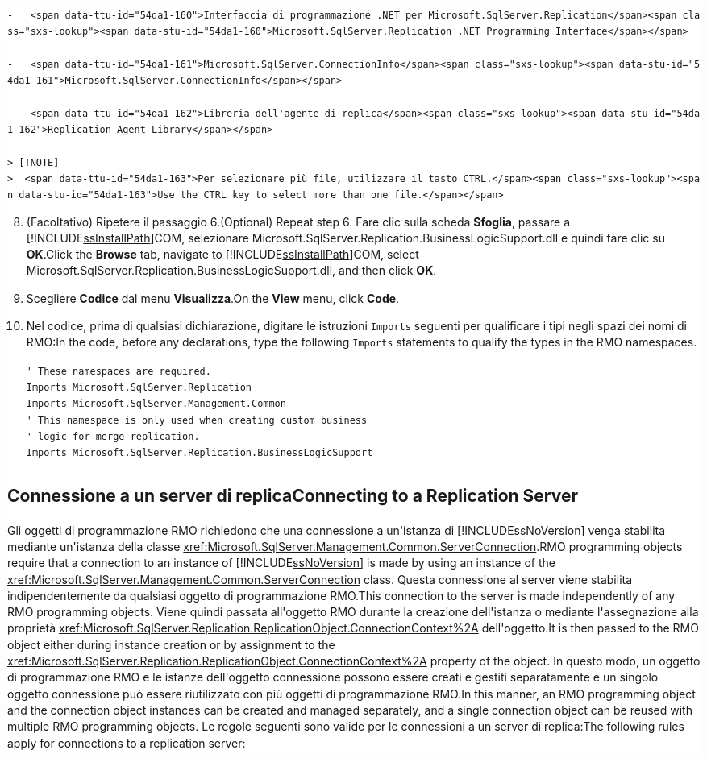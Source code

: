     -   <span data-ttu-id="54da1-160">Interfaccia di programmazione .NET per Microsoft.SqlServer.Replication</span><span class="sxs-lookup"><span data-stu-id="54da1-160">Microsoft.SqlServer.Replication .NET Programming Interface</span></span>  
  
    -   <span data-ttu-id="54da1-161">Microsoft.SqlServer.ConnectionInfo</span><span class="sxs-lookup"><span data-stu-id="54da1-161">Microsoft.SqlServer.ConnectionInfo</span></span>  
  
    -   <span data-ttu-id="54da1-162">Libreria dell'agente di replica</span><span class="sxs-lookup"><span data-stu-id="54da1-162">Replication Agent Library</span></span>  
  
    > [!NOTE]  
    >  <span data-ttu-id="54da1-163">Per selezionare più file, utilizzare il tasto CTRL.</span><span class="sxs-lookup"><span data-stu-id="54da1-163">Use the CTRL key to select more than one file.</span></span>  
  
8.  <span data-ttu-id="54da1-164">(Facoltativo) Ripetere il passaggio 6.</span><span class="sxs-lookup"><span data-stu-id="54da1-164">(Optional) Repeat step 6.</span></span> <span data-ttu-id="54da1-165">Fare clic sulla scheda **Sfoglia**, passare a [!INCLUDE[ssInstallPath](../../../includes/ssinstallpath-md.md)]COM, selezionare Microsoft.SqlServer.Replication.BusinessLogicSupport.dll e quindi fare clic su **OK**.</span><span class="sxs-lookup"><span data-stu-id="54da1-165">Click the **Browse** tab, navigate to [!INCLUDE[ssInstallPath](../../../includes/ssinstallpath-md.md)]COM, select Microsoft.SqlServer.Replication.BusinessLogicSupport.dll, and then click **OK**.</span></span>  
  
9. <span data-ttu-id="54da1-166">Scegliere **Codice** dal menu **Visualizza**.</span><span class="sxs-lookup"><span data-stu-id="54da1-166">On the **View** menu, click **Code**.</span></span>  
  
10. <span data-ttu-id="54da1-167">Nel codice, prima di qualsiasi dichiarazione, digitare le istruzioni `Imports` seguenti per qualificare i tipi negli spazi dei nomi di RMO:</span><span class="sxs-lookup"><span data-stu-id="54da1-167">In the code, before any declarations, type the following `Imports` statements to qualify the types in the RMO namespaces.</span></span>  
  
    ```  
    ' These namespaces are required.  
    Imports Microsoft.SqlServer.Replication  
    Imports Microsoft.SqlServer.Management.Common  
    ' This namespace is only used when creating custom business  
    ' logic for merge replication.  
    Imports Microsoft.SqlServer.Replication.BusinessLogicSupport   
    ```  
  
## <a name="connecting-to-a-replication-server"></a><span data-ttu-id="54da1-168">Connessione a un server di replica</span><span class="sxs-lookup"><span data-stu-id="54da1-168">Connecting to a Replication Server</span></span>  
 <span data-ttu-id="54da1-169">Gli oggetti di programmazione RMO richiedono che una connessione a un'istanza di [!INCLUDE[ssNoVersion](../../../includes/ssnoversion-md.md)] venga stabilita mediante un'istanza della classe <xref:Microsoft.SqlServer.Management.Common.ServerConnection>.</span><span class="sxs-lookup"><span data-stu-id="54da1-169">RMO programming objects require that a connection to an instance of [!INCLUDE[ssNoVersion](../../../includes/ssnoversion-md.md)] is made by using an instance of the <xref:Microsoft.SqlServer.Management.Common.ServerConnection> class.</span></span> <span data-ttu-id="54da1-170">Questa connessione al server viene stabilita indipendentemente da qualsiasi oggetto di programmazione RMO.</span><span class="sxs-lookup"><span data-stu-id="54da1-170">This connection to the server is made independently of any RMO programming objects.</span></span> <span data-ttu-id="54da1-171">Viene quindi passata all'oggetto RMO durante la creazione dell'istanza o mediante l'assegnazione alla proprietà <xref:Microsoft.SqlServer.Replication.ReplicationObject.ConnectionContext%2A> dell'oggetto.</span><span class="sxs-lookup"><span data-stu-id="54da1-171">It is then passed to the RMO object either during instance creation or by assignment to the <xref:Microsoft.SqlServer.Replication.ReplicationObject.ConnectionContext%2A> property of the object.</span></span> <span data-ttu-id="54da1-172">In questo modo, un oggetto di programmazione RMO e le istanze dell'oggetto connessione possono essere creati e gestiti separatamente e un singolo oggetto connessione può essere riutilizzato con più oggetti di programmazione RMO.</span><span class="sxs-lookup"><span data-stu-id="54da1-172">In this manner, an RMO programming object and the connection object instances can be created and managed separately, and a single connection object can be reused with multiple RMO programming objects.</span></span> <span data-ttu-id="54da1-173">Le regole seguenti sono valide per le connessioni a un server di replica:</span><span class="sxs-lookup"><span data-stu-id="54da1-173">The following rules apply for connections to a replication server:</span></span>  